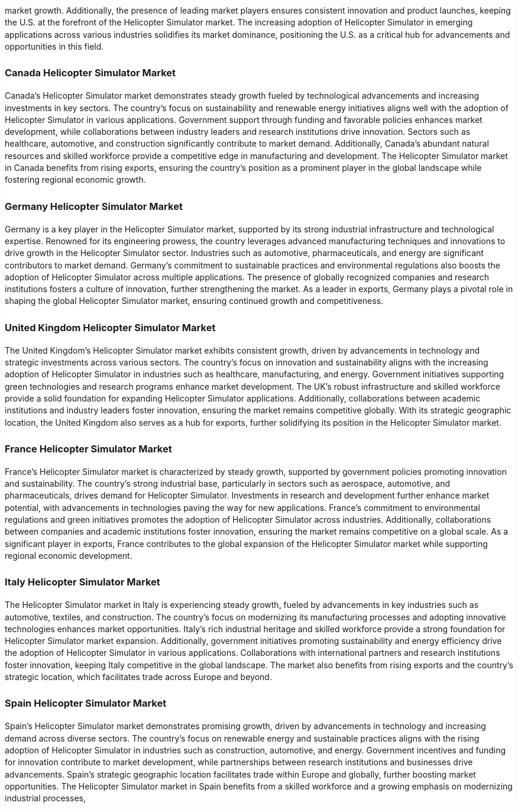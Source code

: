 market growth. Additionally, the presence of leading market players ensures consistent innovation and product launches, keeping the U.S. at the forefront of the Helicopter Simulator market. The increasing adoption of Helicopter Simulator in emerging applications across various industries solidifies its market dominance, positioning the U.S. as a critical hub for advancements and opportunities in this field.</p><h3>Canada Helicopter Simulator Market</h3><p>Canada&rsquo;s Helicopter Simulator market demonstrates steady growth fueled by technological advancements and increasing investments in key sectors. The country&rsquo;s focus on sustainability and renewable energy initiatives aligns well with the adoption of Helicopter Simulator in various applications. Government support through funding and favorable policies enhances market development, while collaborations between industry leaders and research institutions drive innovation. Sectors such as healthcare, automotive, and construction significantly contribute to market demand. Additionally, Canada&rsquo;s abundant natural resources and skilled workforce provide a competitive edge in manufacturing and development. The Helicopter Simulator market in Canada benefits from rising exports, ensuring the country&rsquo;s position as a prominent player in the global landscape while fostering regional economic growth.</p><h3>Germany Helicopter Simulator Market</h3><p>Germany is a key player in the Helicopter Simulator market, supported by its strong industrial infrastructure and technological expertise. Renowned for its engineering prowess, the country leverages advanced manufacturing techniques and innovations to drive growth in the Helicopter Simulator sector. Industries such as automotive, pharmaceuticals, and energy are significant contributors to market demand. Germany&rsquo;s commitment to sustainable practices and environmental regulations also boosts the adoption of Helicopter Simulator across multiple applications. The presence of globally recognized companies and research institutions fosters a culture of innovation, further strengthening the market. As a leader in exports, Germany plays a pivotal role in shaping the global Helicopter Simulator market, ensuring continued growth and competitiveness.</p><h3>United Kingdom Helicopter Simulator Market</h3><p>The United Kingdom&rsquo;s Helicopter Simulator market exhibits consistent growth, driven by advancements in technology and strategic investments across various sectors. The country&rsquo;s focus on innovation and sustainability aligns with the increasing adoption of Helicopter Simulator in industries such as healthcare, manufacturing, and energy. Government initiatives supporting green technologies and research programs enhance market development. The UK&rsquo;s robust infrastructure and skilled workforce provide a solid foundation for expanding Helicopter Simulator applications. Additionally, collaborations between academic institutions and industry leaders foster innovation, ensuring the market remains competitive globally. With its strategic geographic location, the United Kingdom also serves as a hub for exports, further solidifying its position in the Helicopter Simulator market.</p><h3>France Helicopter Simulator Market</h3><p>France&rsquo;s Helicopter Simulator market is characterized by steady growth, supported by government policies promoting innovation and sustainability. The country&rsquo;s strong industrial base, particularly in sectors such as aerospace, automotive, and pharmaceuticals, drives demand for Helicopter Simulator. Investments in research and development further enhance market potential, with advancements in technologies paving the way for new applications. France&rsquo;s commitment to environmental regulations and green initiatives promotes the adoption of Helicopter Simulator across industries. Additionally, collaborations between companies and academic institutions foster innovation, ensuring the market remains competitive on a global scale. As a significant player in exports, France contributes to the global expansion of the Helicopter Simulator market while supporting regional economic development.</p><h3>Italy Helicopter Simulator Market</h3><p>The Helicopter Simulator market in Italy is experiencing steady growth, fueled by advancements in key industries such as automotive, textiles, and construction. The country&rsquo;s focus on modernizing its manufacturing processes and adopting innovative technologies enhances market opportunities. Italy&rsquo;s rich industrial heritage and skilled workforce provide a strong foundation for Helicopter Simulator market expansion. Additionally, government initiatives promoting sustainability and energy efficiency drive the adoption of Helicopter Simulator in various applications. Collaborations with international partners and research institutions foster innovation, keeping Italy competitive in the global landscape. The market also benefits from rising exports and the country&rsquo;s strategic location, which facilitates trade across Europe and beyond.</p><h3>Spain Helicopter Simulator Market</h3><p>Spain&rsquo;s Helicopter Simulator market demonstrates promising growth, driven by advancements in technology and increasing demand across diverse sectors. The country&rsquo;s focus on renewable energy and sustainable practices aligns with the rising adoption of Helicopter Simulator in industries such as construction, automotive, and energy. Government incentives and funding for innovation contribute to market development, while partnerships between research institutions and businesses drive advancements. Spain&rsquo;s strategic geographic location facilitates trade within Europe and globally, further boosting market opportunities. The Helicopter Simulator market in Spain benefits from a skilled workforce and a growing emphasis on modernizing industrial processes,